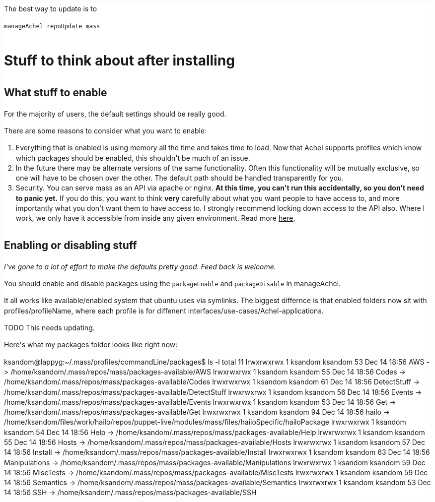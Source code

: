 The best way to update is to

    manageAchel repoUpdate mass

# Stuff to think about after installing
## What stuff to enable
For the majority of users, the default settings should be really good.

There are some reasons to consider what you want to enable:

1. Everything that is enabled is using memory all the time and takes time to load. Now that Achel supports profiles which know which packages should be enabled, this shouldn't be much of an issue.
2. In the future there may be alternate versions of the same functionality. Often this functionality will be mutually exclusive, so one will have to be chosen over the other. The default path should be handled transparently for you.
3. Security. You can serve mass as an API via apache or nginx. **At this time, you can't run this accidentally, so you don't need to panic yet.** If you do this, you want to think **very** carefully about what you want people to have access to, and more importantly what you don't want them to have access to. I strongly recommend locking down access to the API also. Where I work, we only have it accessible from inside any given environment. Read more [here](runningMassAsAnAPI.md).

## Enabling or disabling stuff
_I've gone to a lot of effort to make the defaults pretty good. Feed back is welcome._

You should enable and disable packages using the `packageEnable` and `packageDisable` in manageAchel.

It all works like available/enabled system that ubuntu uses via symlinks. The biggest differnce is that enabled folders now sit with profiles/profileName, where each profile is for diffenent interfaces/use-cases/Achel-applications.

TODO This needs updating.

Here's what my packages folder looks like right now:

ksandom@lappyg:~/.mass/profiles/commandLine/packages$ ls -l
total 11
    lrwxrwxrwx 1 ksandom ksandom 53 Dec 14 18:56 AWS -> /home/ksandom/.mass/repos/mass/packages-available/AWS
    lrwxrwxrwx 1 ksandom ksandom 55 Dec 14 18:56 Codes -> /home/ksandom/.mass/repos/mass/packages-available/Codes
    lrwxrwxrwx 1 ksandom ksandom 61 Dec 14 18:56 DetectStuff -> /home/ksandom/.mass/repos/mass/packages-available/DetectStuff
    lrwxrwxrwx 1 ksandom ksandom 56 Dec 14 18:56 Events -> /home/ksandom/.mass/repos/mass/packages-available/Events
    lrwxrwxrwx 1 ksandom ksandom 53 Dec 14 18:56 Get -> /home/ksandom/.mass/repos/mass/packages-available/Get
    lrwxrwxrwx 1 ksandom ksandom 94 Dec 14 18:56 hailo -> /home/ksandom/files/work/hailo/repos/puppet-live/modules/mass/files/hailoSpecific/hailoPackage
    lrwxrwxrwx 1 ksandom ksandom 54 Dec 14 18:56 Help -> /home/ksandom/.mass/repos/mass/packages-available/Help
    lrwxrwxrwx 1 ksandom ksandom 55 Dec 14 18:56 Hosts -> /home/ksandom/.mass/repos/mass/packages-available/Hosts
    lrwxrwxrwx 1 ksandom ksandom 57 Dec 14 18:56 Install -> /home/ksandom/.mass/repos/mass/packages-available/Install
    lrwxrwxrwx 1 ksandom ksandom 63 Dec 14 18:56 Manipulations -> /home/ksandom/.mass/repos/mass/packages-available/Manipulations
    lrwxrwxrwx 1 ksandom ksandom 59 Dec 14 18:56 MiscTests -> /home/ksandom/.mass/repos/mass/packages-available/MiscTests
    lrwxrwxrwx 1 ksandom ksandom 59 Dec 14 18:56 Semantics -> /home/ksandom/.mass/repos/mass/packages-available/Semantics
    lrwxrwxrwx 1 ksandom ksandom 53 Dec 14 18:56 SSH -> /home/ksandom/.mass/repos/mass/packages-available/SSH
